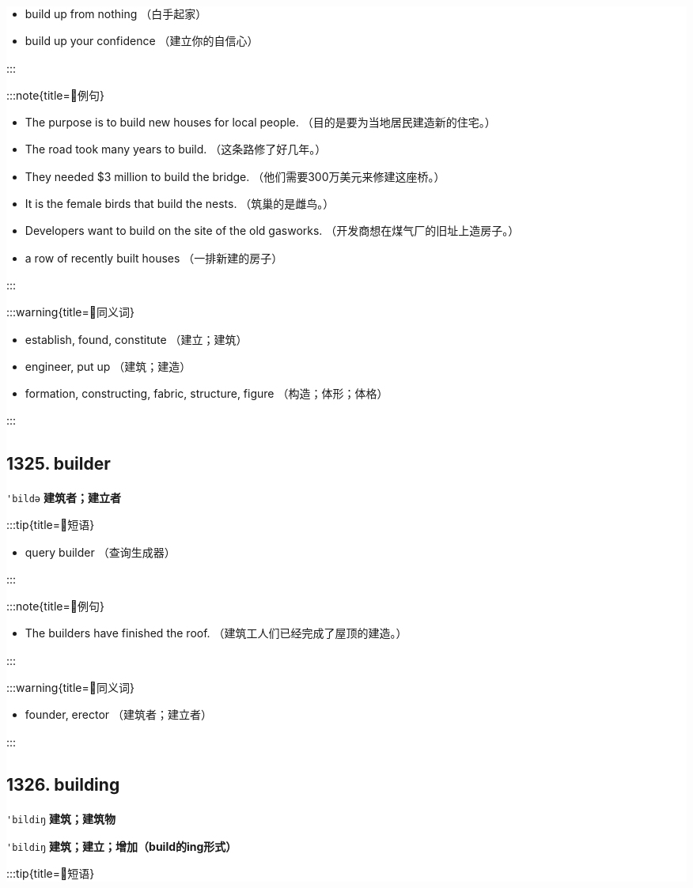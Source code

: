 - build up from nothing （白手起家）

- build up your confidence （建立你的自信心）

:::

:::note{title=🎤例句}

- The purpose is to build new houses for local people. （目的是要为当地居民建造新的住宅。）

- The road took many years to build. （这条路修了好几年。）

- They needed $3 million to build the bridge. （他们需要300万美元来修建这座桥。）

- It is the female birds that build the nests. （筑巢的是雌鸟。）

- Developers want to build on the site of the old gasworks. （开发商想在煤气厂的旧址上造房子。）

- a row of recently built houses （一排新建的房子）

:::

:::warning{title=🤔同义词}

- establish, found, constitute （建立；建筑）

- engineer, put up （建筑；建造）

- formation, constructing, fabric, structure, figure （构造；体形；体格）

:::


## 1325. builder

`'bildə`  **建筑者；建立者**

:::tip{title=🤩短语}

- query builder （查询生成器）

:::

:::note{title=🎤例句}

- The builders have finished the roof. （建筑工人们已经完成了屋顶的建造。）

:::

:::warning{title=🤔同义词}

- founder, erector （建筑者；建立者）

:::


## 1326. building

`'bildiŋ`  **建筑；建筑物**

`'bildiŋ`  **建筑；建立；增加（build的ing形式）**

:::tip{title=🤩短语}
